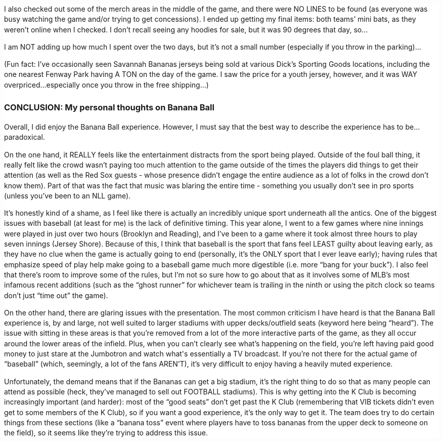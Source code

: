 I also checked out some of the merch areas in the middle of the game, and there were NO LINES to be found (as everyone was busy watching the game and/or trying to get concessions). I ended up getting my final items: both teams’ mini bats, as they weren’t online when I checked. I don’t recall seeing any hoodies for sale, but it was 90 degrees that day, so…

I am NOT adding up how much I spent over the two days, but it’s not a small number (especially if you throw in the parking)…

(Fun fact: I’ve occasionally seen Savannah Bananas jerseys being sold at various Dick’s Sporting Goods locations, including the one nearest Fenway Park having A TON on the day of the game. I saw the price for a youth jersey, however, and it was WAY overpriced…especially once you throw in the free shipping…)

### CONCLUSION: My personal thoughts on Banana Ball
Overall, I did enjoy the Banana Ball experience. However, I must say that the best way to describe the experience has to be…paradoxical.

On the one hand, it REALLY feels like the entertainment distracts from the sport being played. Outside of the foul ball thing, it really felt like the crowd wasn’t paying too much attention to the game outside of the times the players did things to get their attention (as well as the Red Sox guests - whose presence didn’t engage the entire audience as a lot of folks in the crowd don’t know them). Part of that was the fact that music was blaring the entire time - something you usually don’t see in pro sports (unless you’ve been to an NLL game).

It’s honestly kind of a shame, as I feel like there is actually an incredibly unique sport underneath all the antics. One of the biggest issues with baseball (at least for me) is the lack of definitive timing. This year alone, I went to a few games where nine innings were played in just over two hours (Brooklyn and Reading), and I’ve been to a game where it took almost three hours to play seven innings (Jersey Shore). Because of this, I think that baseball is the sport that fans feel LEAST guilty about leaving early, as they have no clue when the game is actually going to end (personally, it’s the ONLY sport that I ever leave early); having rules that emphasize speed of play help make going to a baseball game much more digestible (i.e. more “bang for your buck”). I also feel that there’s room to improve some of the rules, but I’m not so sure how to go about that as it involves some of MLB’s most infamous recent additions (such as the “ghost runner” for whichever team is trailing in the ninth or using the pitch clock so teams don’t just “time out” the game).

On the other hand, there are glaring issues with the presentation. The most common criticism I have heard is that the Banana Ball experience is, by and large, not well suited to larger stadiums with upper decks/outfield seats (keyword here being “heard”). The issue with sitting in these areas is that you’re removed from a lot of the more interactive parts of the game, as they all occur around the lower areas of the infield. Plus, when you can’t clearly see what’s happening on the field, you’re left having paid good money to just stare at the Jumbotron and watch what's essentially a TV broadcast. If you’re not there for the actual game of “baseball” (which, seemingly, a lot of the fans AREN’T), it’s very difficult to enjoy having a heavily muted experience.

Unfortunately, the demand means that if the Bananas can get a big stadium, it’s the right thing to do so that as many people can attend as possible (heck, they’ve managed to sell out FOOTBALL stadiums). This is why getting into the K Club is becoming increasingly important (and harder): most of the “good seats” don’t get past the K Club (remembering that VIB tickets didn’t even get to some members of the K Club), so if you want a good experience, it’s the only way to get it. The team does try to do certain things from these sections (like a “banana toss” event where players have to toss bananas from the upper deck to someone on the field), so it seems like they’re trying to address this issue.
